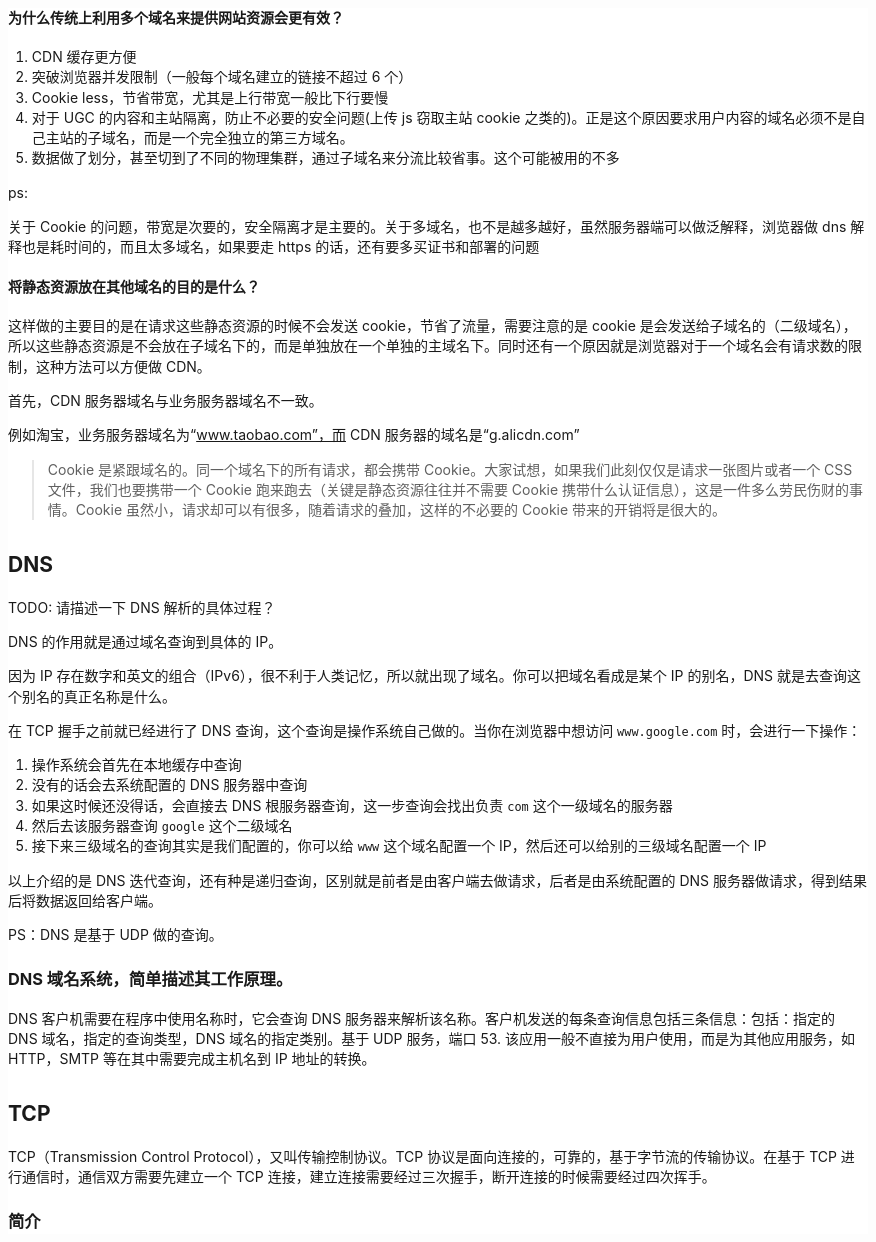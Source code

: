 #### 为什么传统上利用多个域名来提供网站资源会更有效？

1. CDN 缓存更方便
2. 突破浏览器并发限制（一般每个域名建立的链接不超过 6 个）
3. Cookie less，节省带宽，尤其是上行带宽一般比下行要慢
4. 对于 UGC 的内容和主站隔离，防止不必要的安全问题(上传 js 窃取主站 cookie 之类的)。正是这个原因要求用户内容的域名必须不是自己主站的子域名，而是一个完全独立的第三方域名。
5. 数据做了划分，甚至切到了不同的物理集群，通过子域名来分流比较省事。这个可能被用的不多

ps:

关于 Cookie 的问题，带宽是次要的，安全隔离才是主要的。关于多域名，也不是越多越好，虽然服务器端可以做泛解释，浏览器做 dns 解释也是耗时间的，而且太多域名，如果要走 https 的话，还有要多买证书和部署的问题

#### 将静态资源放在其他域名的目的是什么？

这样做的主要目的是在请求这些静态资源的时候不会发送 cookie，节省了流量，需要注意的是 cookie 是会发送给子域名的（二级域名），所以这些静态资源是不会放在子域名下的，而是单独放在一个单独的主域名下。同时还有一个原因就是浏览器对于一个域名会有请求数的限制，这种方法可以方便做 CDN。

首先，CDN 服务器域名与业务服务器域名不一致。

例如淘宝，业务服务器域名为“www.taobao.com”，而 CDN 服务器的域名是“g.alicdn.com”

> Cookie 是紧跟域名的。同一个域名下的所有请求，都会携带 Cookie。大家试想，如果我们此刻仅仅是请求一张图片或者一个 CSS 文件，我们也要携带一个 Cookie 跑来跑去（关键是静态资源往往并不需要 Cookie 携带什么认证信息），这是一件多么劳民伤财的事情。Cookie 虽然小，请求却可以有很多，随着请求的叠加，这样的不必要的 Cookie 带来的开销将是很大的。

## DNS

TODO: 请描述一下 DNS 解析的具体过程？

DNS 的作用就是通过域名查询到具体的 IP。

因为 IP 存在数字和英文的组合（IPv6），很不利于人类记忆，所以就出现了域名。你可以把域名看成是某个 IP 的别名，DNS 就是去查询这个别名的真正名称是什么。

在 TCP 握手之前就已经进行了 DNS 查询，这个查询是操作系统自己做的。当你在浏览器中想访问 `www.google.com` 时，会进行一下操作：

1. 操作系统会首先在本地缓存中查询
2. 没有的话会去系统配置的 DNS 服务器中查询
3. 如果这时候还没得话，会直接去 DNS 根服务器查询，这一步查询会找出负责 `com` 这个一级域名的服务器
4. 然后去该服务器查询 `google` 这个二级域名
5. 接下来三级域名的查询其实是我们配置的，你可以给 `www` 这个域名配置一个 IP，然后还可以给别的三级域名配置一个 IP

以上介绍的是 DNS 迭代查询，还有种是递归查询，区别就是前者是由客户端去做请求，后者是由系统配置的 DNS 服务器做请求，得到结果后将数据返回给客户端。

PS：DNS 是基于 UDP 做的查询。

### DNS 域名系统，简单描述其工作原理。

DNS 客户机需要在程序中使用名称时，它会查询 DNS 服务器来解析该名称。客户机发送的每条查询信息包括三条信息：包括：指定的 DNS 域名，指定的查询类型，DNS 域名的指定类别。基于 UDP 服务，端口 53. 该应用一般不直接为用户使用，而是为其他应用服务，如 HTTP，SMTP 等在其中需要完成主机名到 IP 地址的转换。

## TCP

TCP（Transmission Control Protocol），又叫传输控制协议。TCP 协议是面向连接的，可靠的，基于字节流的传输协议。在基于 TCP 进行通信时，通信双方需要先建立一个 TCP 连接，建立连接需要经过三次握手，断开连接的时候需要经过四次挥手。

### 简介
